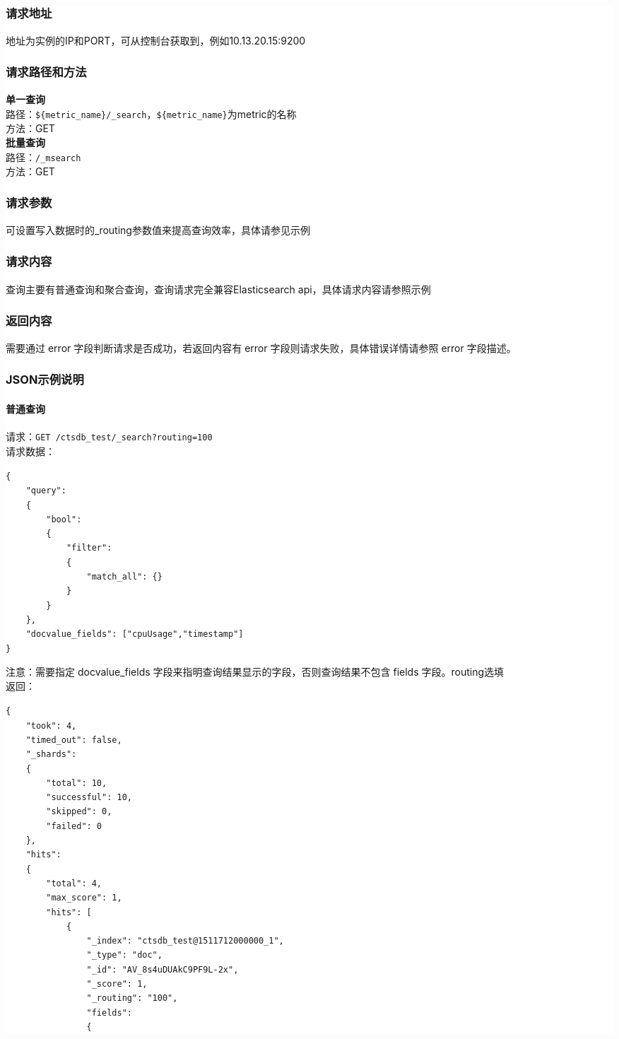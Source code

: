 ### 请求地址 ###
地址为实例的IP和PORT，可从控制台获取到，例如10.13.20.15:9200
### 请求路径和方法 ###
**单一查询**<br/>
路径：`${metric_name}/_search`，`${metric_name}`为metric的名称<br/>
方法：GET<br/>
**批量查询**<br/>
路径：`/_msearch`<br/>
方法：GET
### 请求参数 ###
可设置写入数据时的_routing参数值来提高查询效率，具体请参见示例
### 请求内容 ###
查询主要有普通查询和聚合查询，查询请求完全兼容Elasticsearch
api，具体请求内容请参照示例
### 返回内容 ###
需要通过 error 字段判断请求是否成功，若返回内容有 error 字段则请求失败，具体错误详情请参照 error 字段描述。
### JSON示例说明 ###
#### 普通查询 ####
请求：`GET /ctsdb_test/_search?routing=100`<br/>
请求数据：

    {
	    "query": 
		{
		    "bool": 
			{
			    "filter": 
				{
			    	"match_all": {}
			    }
		    }
	    },
	    "docvalue_fields": ["cpuUsage","timestamp"]
    }

注意：需要指定 docvalue_fields 字段来指明查询结果显示的字段，否则查询结果不包含 fields 字段。routing选填<br/>返回：

    {
	    "took": 4,
	    "timed_out": false,
	    "_shards": 
		{
		    "total": 10,
		    "successful": 10,
		    "skipped": 0,
		    "failed": 0
	    },
	    "hits": 
		{
		    "total": 4,
		    "max_score": 1,
		    "hits": [
			    {
				    "_index": "ctsdb_test@1511712000000_1",
				    "_type": "doc",
				    "_id": "AV_8s4uDUAkC9PF9L-2x",
				    "_score": 1,
				    "_routing": "100",
				    "fields": 
					{